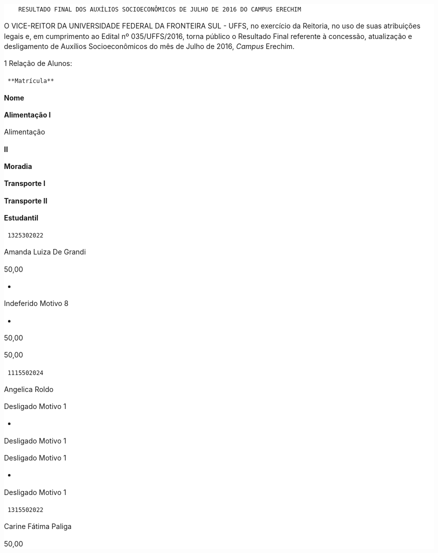         RESULTADO FINAL DOS AUXÍLIOS SOCIOECONÔMICOS DE JULHO DE 2016 DO CAMPUS ERECHIM  

O VICE-REITOR DA UNIVERSIDADE FEDERAL DA FRONTEIRA SUL - UFFS, no exercício da Reitoria, no uso de suas atribuições legais e, em cumprimento ao Edital nº 035/UFFS/2016, torna público o Resultado Final referente à concessão, atualização e desligamento de Auxílios Socioeconômicos do mês de Julho de 2016, *Campus* Erechim.

 1 Relação de Alunos:

     **Matrícula**

   **Nome**

   **Alimentação I**

   Alimentação

 **II**

   **Moradia** 

   **Transporte I**

   **Transporte II**

   **Estudantil**

     1325302022

   Amanda Luiza De Grandi

   50,00

   -

   Indeferido Motivo 8

   -

   50,00

   50,00

     1115502024

   Angelica Roldo

   Desligado Motivo 1

   -

   Desligado Motivo 1

   Desligado Motivo 1

   -

   Desligado Motivo 1

     1315502022

   Carine Fátima Paliga

   50,00
